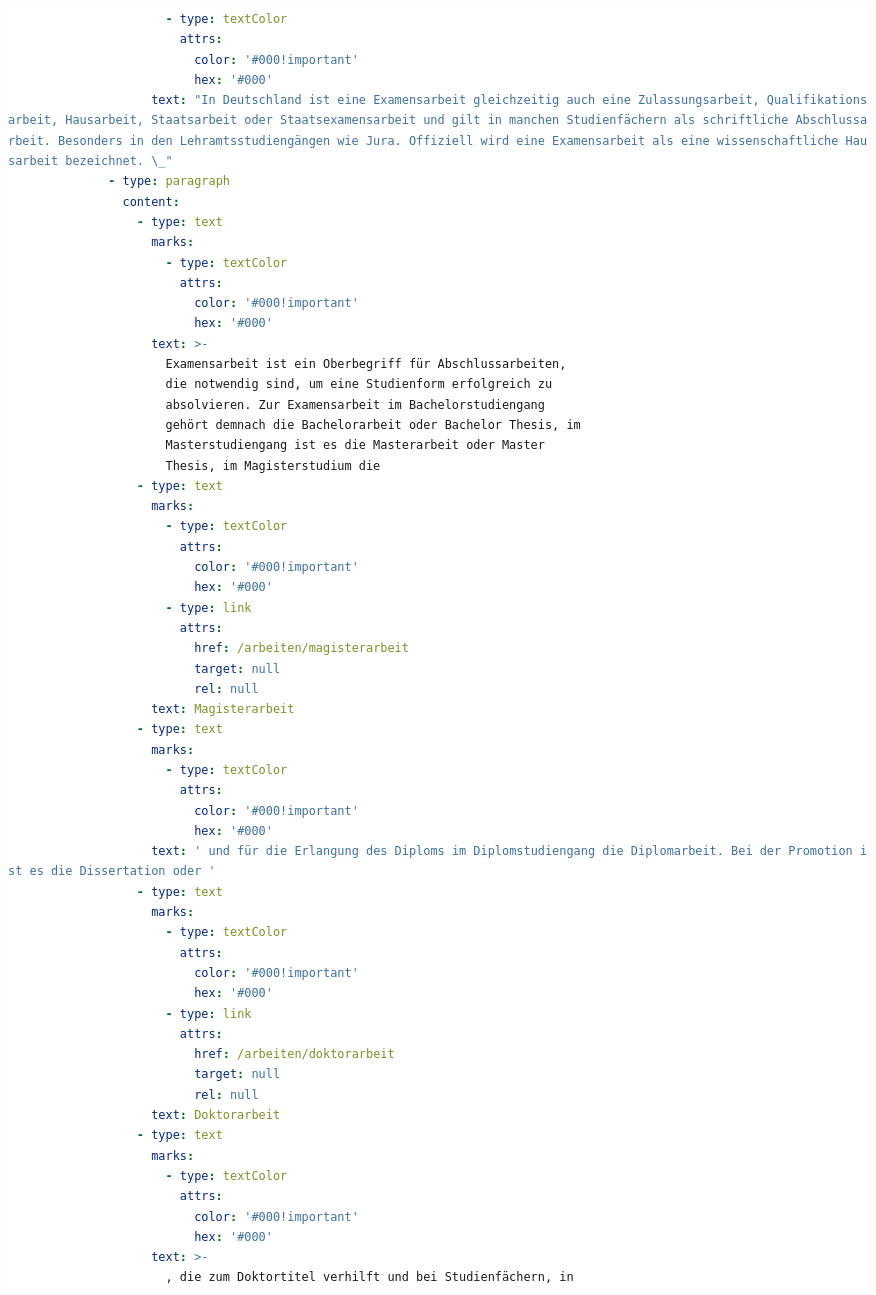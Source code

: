 ```yaml
                      - type: textColor
                        attrs:
                          color: '#000!important'
                          hex: '#000'
                    text: "In Deutschland ist eine Examensarbeit gleichzeitig auch eine Zulassungsarbeit, Qualifikationsarbeit, Hausarbeit, Staatsarbeit oder Staatsexamensarbeit und gilt in manchen Studienfächern als schriftliche Abschlussarbeit. Besonders in den Lehramtsstudiengängen wie Jura. Offiziell wird eine Examensarbeit als eine wissenschaftliche Hausarbeit bezeichnet. \_"
              - type: paragraph
                content:
                  - type: text
                    marks:
                      - type: textColor
                        attrs:
                          color: '#000!important'
                          hex: '#000'
                    text: >-
                      Examensarbeit ist ein Oberbegriff für Abschlussarbeiten,
                      die notwendig sind, um eine Studienform erfolgreich zu
                      absolvieren. Zur Examensarbeit im Bachelorstudiengang
                      gehört demnach die Bachelorarbeit oder Bachelor Thesis, im
                      Masterstudiengang ist es die Masterarbeit oder Master
                      Thesis, im Magisterstudium die 
                  - type: text
                    marks:
                      - type: textColor
                        attrs:
                          color: '#000!important'
                          hex: '#000'
                      - type: link
                        attrs:
                          href: /arbeiten/magisterarbeit
                          target: null
                          rel: null
                    text: Magisterarbeit
                  - type: text
                    marks:
                      - type: textColor
                        attrs:
                          color: '#000!important'
                          hex: '#000'
                    text: ' und für die Erlangung des Diploms im Diplomstudiengang die Diplomarbeit. Bei der Promotion ist es die Dissertation oder '
                  - type: text
                    marks:
                      - type: textColor
                        attrs:
                          color: '#000!important'
                          hex: '#000'
                      - type: link
                        attrs:
                          href: /arbeiten/doktorarbeit
                          target: null
                          rel: null
                    text: Doktorarbeit
                  - type: text
                    marks:
                      - type: textColor
                        attrs:
                          color: '#000!important'
                          hex: '#000'
                    text: >-
                      , die zum Doktortitel verhilft und bei Studienfächern, in
```